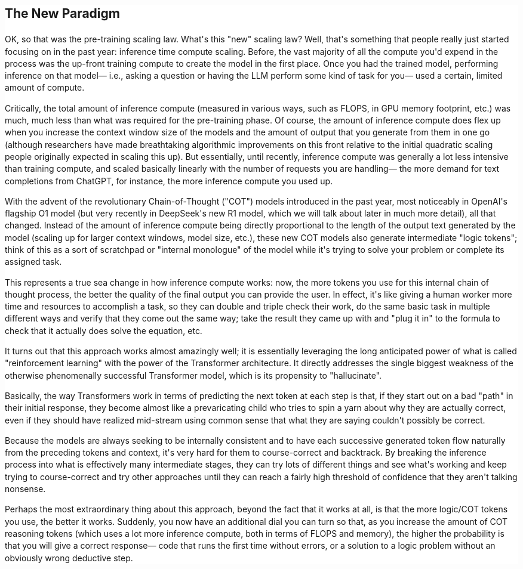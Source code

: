 ## The New Paradigm

OK, so that was the pre-training scaling law. What's this "new" scaling law? Well, that's something that people really just started focusing on in the past year: inference time compute scaling. Before, the vast majority of all the compute you'd expend in the process was the up-front training compute to create the model in the first place. Once you had the trained model, performing inference on that model— i.e., asking a question or having the LLM perform some kind of task for you— used a certain, limited amount of compute.

Critically, the total amount of inference compute (measured in various ways, such as FLOPS, in GPU memory footprint, etc.) was much, much less than what was required for the pre-training phase. Of course, the amount of inference compute does flex up when you increase the context window size of the models and the amount of output that you generate from them in one go (although researchers have made breathtaking algorithmic improvements on this front relative to the initial quadratic scaling people originally expected in scaling this up). But essentially, until recently, inference compute was generally a lot less intensive than training compute, and scaled basically linearly with the number of requests you are handling— the more demand for text completions from ChatGPT, for instance, the more inference compute you used up.

With the advent of the revolutionary Chain-of-Thought ("COT") models introduced in the past year, most noticeably in OpenAI's flagship O1 model (but very recently in DeepSeek's new R1 model, which we will talk about later in much more detail), all that changed. Instead of the amount of inference compute being directly proportional to the length of the output text generated by the model (scaling up for larger context windows, model size, etc.), these new COT models also generate intermediate "logic tokens"; think of this as a sort of scratchpad or "internal monologue" of the model while it's trying to solve your problem or complete its assigned task.

This represents a true sea change in how inference compute works: now, the more tokens you use for this internal chain of thought process, the better the quality of the final output you can provide the user. In effect, it's like giving a human worker more time and resources to accomplish a task, so they can double and triple check their work, do the same basic task in multiple different ways and verify that they come out the same way; take the result they came up with and "plug it in" to the formula to check that it actually does solve the equation, etc.

It turns out that this approach works almost amazingly well; it is essentially leveraging the long anticipated power of what is called "reinforcement learning" with the power of the Transformer architecture. It directly addresses the single biggest weakness of the otherwise phenomenally successful Transformer model, which is its propensity to "hallucinate".

Basically, the way Transformers work in terms of predicting the next token at each step is that, if they start out on a bad "path" in their initial response, they become almost like a prevaricating child who tries to spin a yarn about why they are actually correct, even if they should have realized mid-stream using common sense that what they are saying couldn't possibly be correct.

Because the models are always seeking to be internally consistent and to have each successive generated token flow naturally from the preceding tokens and context, it's very hard for them to course-correct and backtrack. By breaking the inference process into what is effectively many intermediate stages, they can try lots of different things and see what's working and keep trying to course-correct and try other approaches until they can reach a fairly high threshold of confidence that they aren't talking nonsense.

Perhaps the most extraordinary thing about this approach, beyond the fact that it works at all, is that the more logic/COT tokens you use, the better it works. Suddenly, you now have an additional dial you can turn so that, as you increase the amount of COT reasoning tokens (which uses a lot more inference compute, both in terms of FLOPS and memory), the higher the probability is that you will give a correct response— code that runs the first time without errors, or a solution to a logic problem without an obviously wrong deductive step.
